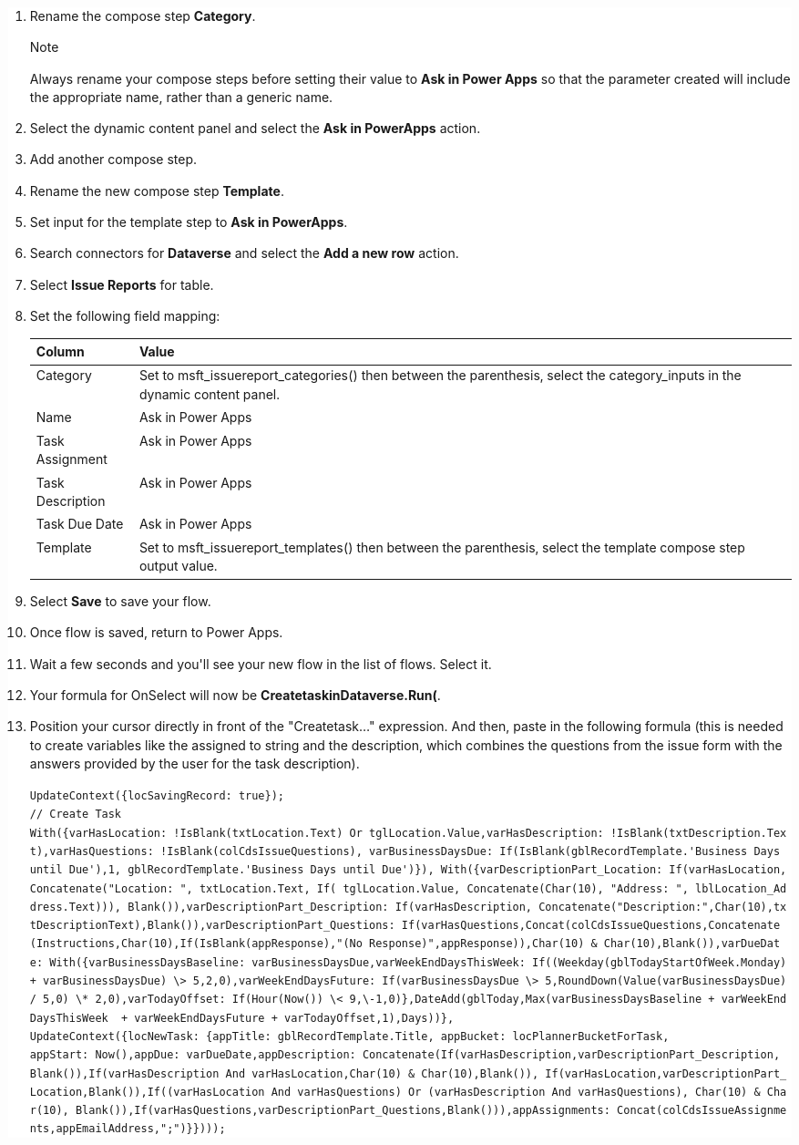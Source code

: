 1. Rename the compose step **Category**.

    > [!NOTE]
    > Always rename your compose steps before setting their value to **Ask in Power Apps** so that the parameter created will include the appropriate name, rather than a generic name.

1. Select the dynamic content panel and select the **Ask in PowerApps** action.

1. Add another compose step.

1. Rename the new compose step **Template**.

1. Set input for the template step to **Ask in PowerApps**.

1. Search connectors for **Dataverse** and select the **Add a new row** action.

1. Select **Issue Reports** for table.

1. Set the following field mapping:

    | Column           | Value                                                        |
    | ---------------- | ------------------------------------------------------------ |
    | Category         | Set to msft_issuereport_categories() then between the parenthesis, select the category_inputs in the dynamic content panel. |
    | Name             | Ask in Power Apps                                             |
    | Task Assignment  | Ask in Power Apps                                             |
    | Task Description | Ask in Power Apps                                             |
    | Task Due Date    | Ask in Power Apps                                             |
    | Template         | Set to msft_issuereport_templates() then between the parenthesis, select the template compose step output value. |

1. Select **Save** to save your flow.

1. Once flow is saved, return to Power Apps.

1. Wait a few seconds and you'll see your new flow in the list of flows. Select it.

1. Your formula for OnSelect will now be **CreatetaskinDataverse.Run(**.

1. Position your cursor directly in front of the "Createtask…" expression. And then, paste in the following formula (this is needed to create variables like the assigned to string and the description, which combines the questions from the issue form with the answers provided by the user for the task description).

    ```powerapps-dot
    UpdateContext({locSavingRecord: true});
    // Create Task
    With({varHasLocation: !IsBlank(txtLocation.Text) Or tglLocation.Value,varHasDescription: !IsBlank(txtDescription.Text),varHasQuestions: !IsBlank(colCdsIssueQuestions), varBusinessDaysDue: If(IsBlank(gblRecordTemplate.'Business Days until Due'),1, gblRecordTemplate.'Business Days until Due')}), With({varDescriptionPart_Location: If(varHasLocation, Concatenate("Location: ", txtLocation.Text, If( tglLocation.Value, Concatenate(Char(10), "Address: ", lblLocation_Address.Text))), Blank()),varDescriptionPart_Description: If(varHasDescription, Concatenate("Description:",Char(10),txtDescriptionText),Blank()),varDescriptionPart_Questions: If(varHasQuestions,Concat(colCdsIssueQuestions,Concatenate(Instructions,Char(10),If(IsBlank(appResponse),"(No Response)",appResponse)),Char(10) & Char(10),Blank()),varDueDate: With({varBusinessDaysBaseline: varBusinessDaysDue,varWeekEndDaysThisWeek: If((Weekday(gblTodayStartOfWeek.Monday) + varBusinessDaysDue) \> 5,2,0),varWeekEndDaysFuture: If(varBusinessDaysDue \> 5,RoundDown(Value(varBusinessDaysDue) / 5,0) \* 2,0),varTodayOffset: If(Hour(Now()) \< 9,\-1,0)},DateAdd(gblToday,Max(varBusinessDaysBaseline + varWeekEndDaysThisWeek  + varWeekEndDaysFuture + varTodayOffset,1),Days))},
    UpdateContext({locNewTask: {appTitle: gblRecordTemplate.Title, appBucket: locPlannerBucketForTask,
    appStart: Now(),appDue: varDueDate,appDescription: Concatenate(If(varHasDescription,varDescriptionPart_Description,
    Blank()),If(varHasDescription And varHasLocation,Char(10) & Char(10),Blank()), If(varHasLocation,varDescriptionPart_Location,Blank()),If((varHasLocation And varHasQuestions) Or (varHasDescription And varHasQuestions), Char(10) & Char(10), Blank()),If(varHasQuestions,varDescriptionPart_Questions,Blank())),appAssignments: Concat(colCdsIssueAssignments,appEmailAddress,";")}})));
    ```
